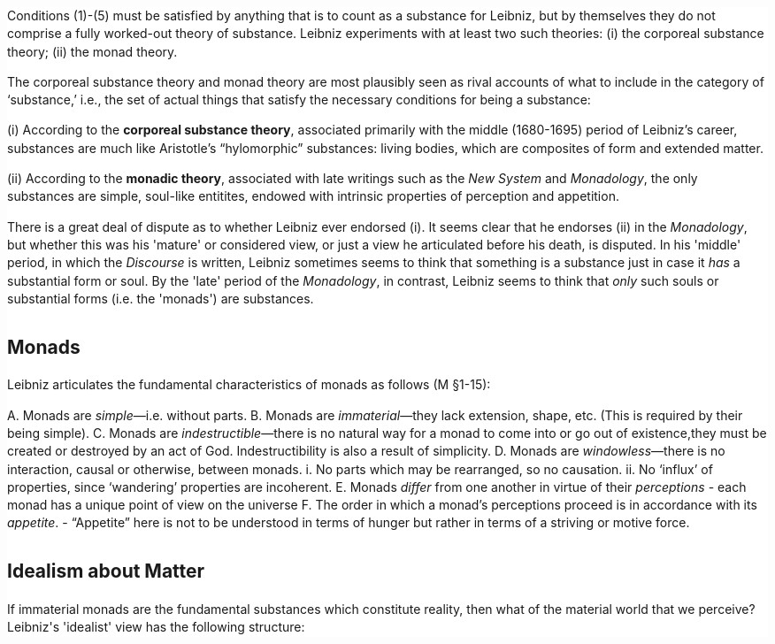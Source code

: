 Conditions (1)-(5) must be satisfied by anything that is to count as a substance
for Leibniz, but by themselves they do not comprise a fully worked-out theory of
substance. Leibniz experiments with at least two such theories: (i) the
corporeal substance theory; (ii) the monad theory. 

The corporeal substance theory and monad theory are most plausibly seen as rival
accounts of what to include in the category of ‘substance,’ i.e., the set of
actual things that satisfy the necessary conditions for being a substance:

(i) According to the **corporeal substance theory**, associated primarily
    with the middle (1680-1695) period of Leibniz’s career, substances
    are much like Aristotle’s “hylomorphic” substances: living bodies,
    which are composites of form and extended matter.

(ii) According to the **monadic theory**, associated with late writings such
    as the *New System* and *Monadology*, the only substances are simple, soul-like
    entitites, endowed with intrinsic properties of perception and
    appetition.

There is a great deal of dispute as to whether Leibniz ever endorsed (i). It
seems clear that he endorses (ii) in the *Monadology*, but whether this was his
'mature' or considered view, or just a view he articulated before his death, is
disputed. In his 'middle' period, in which the *Discourse* is written, Leibniz
sometimes seems to think that something is a substance just in case it *has* a
substantial form or soul. By the 'late' period of the *Monadology*, in contrast,
Leibniz seems to think that *only* such souls or substantial forms (i.e. the
'monads') are substances.

## Monads

Leibniz articulates the fundamental characteristics of monads as follows (M §1-15):

A.  Monads are *simple*—i.e. without parts.
B.  Monads are *immaterial*—they lack extension, shape, etc. (This is
    required by their being simple).
C.  Monads are *indestructible*—there is no natural way for a monad to
    come into or go out of existence,they must be created or destroyed
    by an act of God. Indestructibility is also a result of simplicity.
D.  Monads are *windowless*—there is no interaction, causal or
    otherwise, between monads.
    i.  No parts which may be rearranged, so no causation.
    ii. No ‘influx’ of properties, since ‘wandering’ properties are
        incoherent.
E.  Monads *differ* from one another in virtue of their *perceptions* -
    each monad has a unique point of view on the universe
F.  The order in which a monad’s perceptions proceed is in accordance
    with its *appetite*. - “Appetite” here is not to be understood in
    terms of hunger but rather in terms of a striving or motive force.

## Idealism about Matter

If immaterial monads are the fundamental substances which constitute reality,
then what of the material world that we perceive? Leibniz's 'idealist' view has
the following structure:
